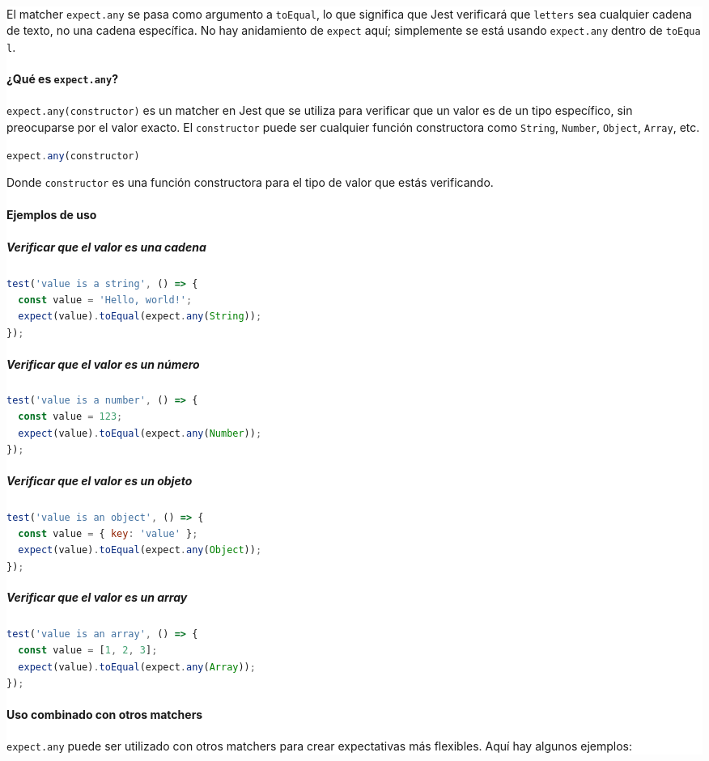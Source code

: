 El matcher `expect.any` se pasa como argumento a `toEqual`, lo que significa que Jest verificará que `letters` sea cualquier cadena de texto, no una cadena específica. No hay anidamiento de `expect` aquí; simplemente se está usando `expect.any` dentro de `toEqual`.

#### ¿Qué es `expect.any`?

`expect.any(constructor)` es un matcher en Jest que se utiliza para verificar que un valor es de un tipo específico, sin preocuparse por el valor exacto. El `constructor` puede ser cualquier función constructora como `String`, `Number`, `Object`, `Array`, etc.

```jsx
expect.any(constructor)
```

Donde `constructor` es una función constructora para el tipo de valor que estás verificando.

#### Ejemplos de uso

##### Verificar que el valor es una cadena

```jsx
test('value is a string', () => {
  const value = 'Hello, world!';
  expect(value).toEqual(expect.any(String));
});
```

##### Verificar que el valor es un número

```jsx
test('value is a number', () => {
  const value = 123;
  expect(value).toEqual(expect.any(Number));
});
```

##### Verificar que el valor es un objeto

```jsx
test('value is an object', () => {
  const value = { key: 'value' };
  expect(value).toEqual(expect.any(Object));
});
```

##### Verificar que el valor es un array

```jsx
test('value is an array', () => {
  const value = [1, 2, 3];
  expect(value).toEqual(expect.any(Array));
});
```

#### Uso combinado con otros matchers

`expect.any` puede ser utilizado con otros matchers para crear expectativas más flexibles. Aquí hay algunos ejemplos:
